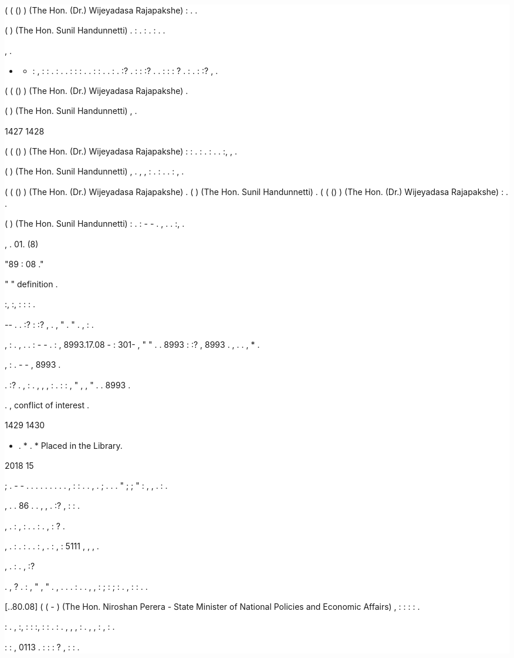 ( ( () ) (The Hon. (Dr.) Wijeyadasa Rajapakshe) : . .

( ) (The Hon. Sunil Handunnetti) . : . : . : . .

, .

- - : , : : . : . . : : : . . : : . . : . :? . : : :? . . : : : ? . : . : :? , .

( ( () ) (The Hon. (Dr.) Wijeyadasa Rajapakshe) .

( ) (The Hon. Sunil Handunnetti) , .

1427 1428

( ( () ) (The Hon. (Dr.) Wijeyadasa Rajapakshe) : : . : . : . . :, , .

( ) (The Hon. Sunil Handunnetti) , . , , : . : . . : , .

( ( () ) (The Hon. (Dr.) Wijeyadasa Rajapakshe) . ( ) (The Hon. Sunil Handunnetti) . ( ( () ) (The Hon. (Dr.) Wijeyadasa Rajapakshe) : . .

( ) (The Hon. Sunil Handunnetti) : . : - - . , . . :, .

, . 01. (8)

"89 : 08 ."

" " definition .

:, :, : : : .

-- . . :? : :? , . , " . " . , : .

, : . , . . : - - . : , 8993.17.08 - : 301- , " " . . 8993 : :? , 8993 . , . . , * .

, : . - - , 8993 .

. :? . , : . , , , : . : : , " , , " . . 8993 .

. , conflict of interest .

1429 1430

* . * . * Placed in the Library.

2018 15

; . - - . . . . . . . . . , : : . . , . ; . . . " ; ; " : , , . : .

, . . 86 . . , , . :? , : : .

, . : , : . . : . , : ? .

, . : . : . . : , . : , : 5111 , , , .

, . : . , :?

. , ? . : , " , " . , . . . : . . , , : ; : ; : . , : : . .

[..80.08] ( ( - ) (The Hon. Niroshan Perera - State Minister of National Policies and Economic Affairs) , : : : : .

: . , :, : : :, : : . : . , , , : . , , : , : .

: : , 0113 . : : : ? , : : .
